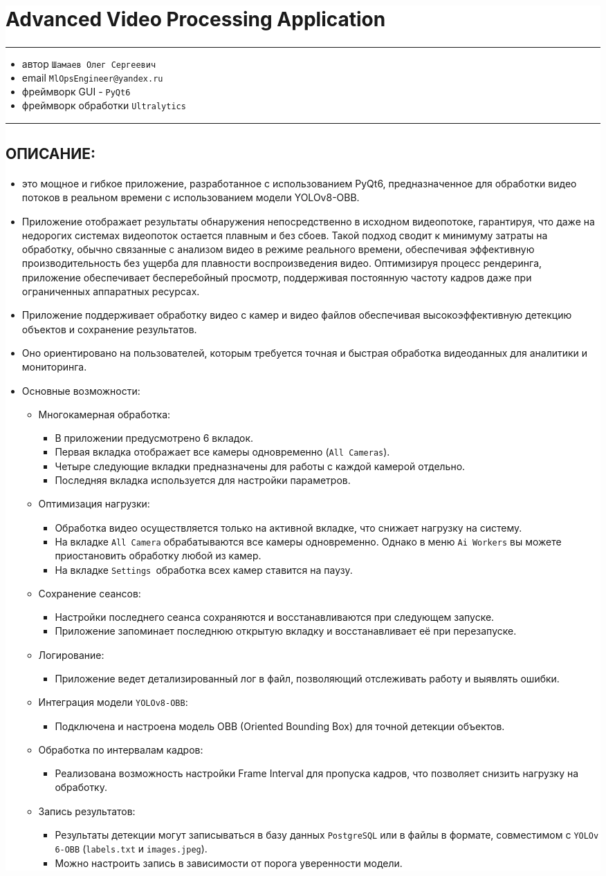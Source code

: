 # Advanced Video Processing Application
_______________________________________

- автор `Шамаев Олег Сергеевич`
- email `MlOpsEngineer@yandex.ru`
- фреймворк GUI - `PyQt6`
- фреймворк обработки `Ultralytics `
_______________________________________
## ОПИСАНИЕ:


- это мощное и гибкое приложение, разработанное с использованием PyQt6, предназначенное для обработки видео потоков в реальном времени с использованием модели YOLOv8-OBB. 
- Приложение отображает результаты обнаружения непосредственно в исходном видеопотоке, гарантируя, что даже на недорогих системах видеопоток остается плавным и без сбоев. Такой подход сводит к минимуму затраты на обработку, обычно связанные с анализом видео в режиме реального времени, обеспечивая эффективную производительность без ущерба для плавности воспроизведения видео. Оптимизируя процесс рендеринга, приложение обеспечивает бесперебойный просмотр, поддерживая постоянную частоту кадров даже при ограниченных аппаратных ресурсах.
- Приложение поддерживает обработку видео с камер и видео файлов обеспечивая высокоэффективную детекцию объектов и сохранение результатов. 
- Оно ориентировано на пользователей, которым требуется точная и быстрая обработка видеоданных для аналитики и мониторинга.

- Основные возможности:

    - Многокамерная обработка:
        - В приложении предусмотрено 6 вкладок.
        - Первая вкладка отображает все камеры одновременно (`All Cameras`).
        - Четыре следующие вкладки предназначены для работы с каждой камерой отдельно.
        - Последняя вкладка используется для настройки параметров.

    -  Оптимизация нагрузки:
        - Обработка видео осуществляется только на активной вкладке, что снижает нагрузку на систему.
        - На вкладке `All Camera` обрабатываются все камеры одновременно. Однако в меню `Ai Workers` вы можете приостановить обработку любой из камер.
        - На вкладке `Settings `обработка всех камер ставится на паузу.

    - Сохранение сеансов:
        - Настройки последнего сеанса сохраняются и восстанавливаются при следующем запуске.
        - Приложение запоминает последнюю открытую вкладку и восстанавливает её при перезапуске.

    - Логирование:
        - Приложение ведет детализированный лог в файл, позволяющий отслеживать работу и выявлять ошибки.

    - Интеграция модели `YOLOv8-OBB`:
        - Подключена и настроена модель OBB (Oriented Bounding Box) для точной детекции объектов.

    - Обработка по интервалам кадров:
        - Реализована возможность настройки Frame Interval для пропуска кадров, что позволяет снизить нагрузку на обработку.

    - Запись результатов:
        - Результаты детекции могут записываться в базу данных `PostgreSQL` или в файлы в формате, совместимом с `YOLOv6-OBB` (`labels.txt` и `images.jpeg`).
        - Можно настроить запись в зависимости от порога уверенности модели.
